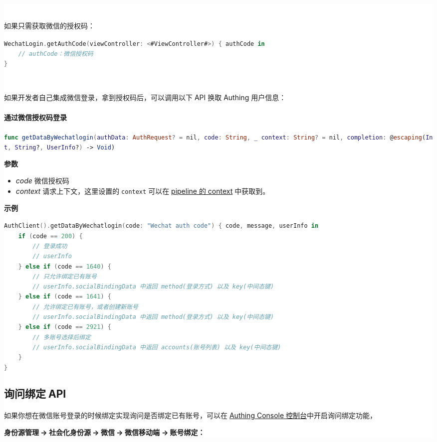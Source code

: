 <br>

如果只需获取微信的授权码：

```swift
WechatLogin.getAuthCode(viewController: <#ViewController#>) { authCode in
    // authCode：微信授权码
}
```

<br>

如果开发者自己集成微信登录，拿到授权码后，可以调用以下 API 换取 Authing 用户信息：

#### 通过微信授权码登录

```swift
func getDataByWechatlogin(authData: AuthRequest? = nil, code: String, _ context: String? = nil, completion: @escaping(Int, String?, UserInfo?) -> Void)
```

**参数**

* *code* 微信授权码
* *context* 请求上下文，这里设置的 `context` 可以在 [pipeline 的 context](/guides/pipeline/context-object.md) 中获取到。

**示例**

```swift
AuthClient().getDataByWechatlogin(code: "Wechat auth code") { code, message, userInfo in
    if (code == 200) {
        // 登录成功
        // userInfo
    } else if (code == 1640) {
        // 只允许绑定已有账号
        // userInfo.socialBindingData 中返回 method(登录方式) 以及 key(中间态键)
    } else if (code == 1641) {
        // 允许绑定已有账号，或者创建新账号
        // userInfo.socialBindingData 中返回 method(登录方式) 以及 key(中间态键)
    } else if (code == 2921) {
        // 多账号选择后绑定
        // userInfo.socialBindingData 中返回 accounts(账号列表) 以及 key(中间态键)
    }
}
```

## 询问绑定 API

如果你想在微信账号登录的时候绑定实现询问是否绑定已有账号，可以在  [Authing Console 控制台](https://authing.cn/)中开启询问绑定功能，

**身份源管理 -> 社会化身份源 -> 微信 -> 微信移动端** **-> 账号绑定：**
